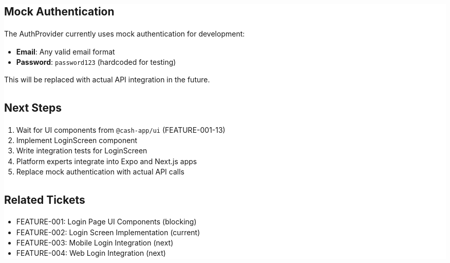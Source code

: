 ## Mock Authentication

The AuthProvider currently uses mock authentication for development:

- **Email**: Any valid email format
- **Password**: `password123` (hardcoded for testing)

This will be replaced with actual API integration in the future.

## Next Steps

1. Wait for UI components from `@cash-app/ui` (FEATURE-001-13)
2. Implement LoginScreen component
3. Write integration tests for LoginScreen
4. Platform experts integrate into Expo and Next.js apps
5. Replace mock authentication with actual API calls

## Related Tickets

- FEATURE-001: Login Page UI Components (blocking)
- FEATURE-002: Login Screen Implementation (current)
- FEATURE-003: Mobile Login Integration (next)
- FEATURE-004: Web Login Integration (next)
